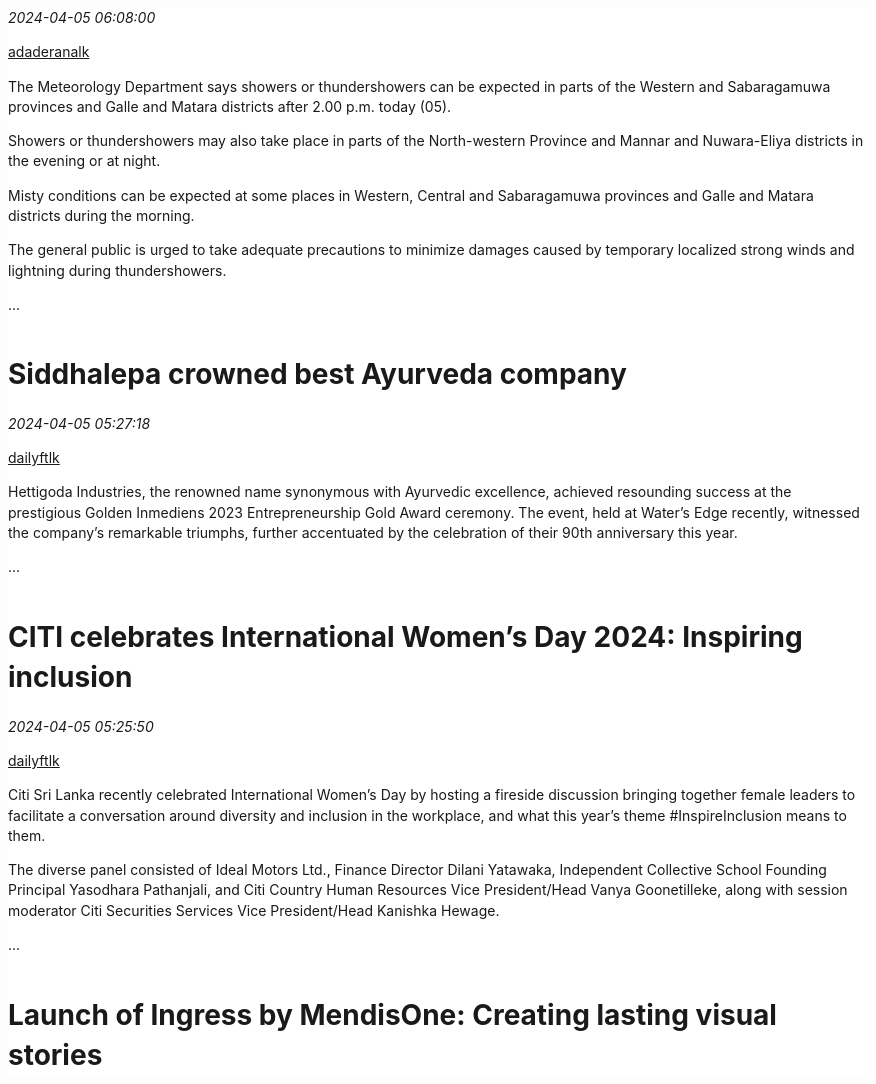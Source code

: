 *2024-04-05 06:08:00*

[adaderanalk](https://www.adaderana.lk/news/98436/met-dept-says-thundershowers-expected-in-parts-of-the-island-today)

The Meteorology Department says showers or thundershowers can be expected in parts of the Western and Sabaragamuwa provinces and Galle and Matara districts after 2.00 p.m. today (05).

Showers or thundershowers may also take place in parts of the North-western Province and Mannar and Nuwara-Eliya districts in the evening or at night.

Misty conditions can be expected at some places in Western, Central and Sabaragamuwa provinces and Galle and Matara districts during the morning.

The general public is urged to take adequate precautions to minimize damages caused by temporary localized strong winds and lightning during thundershowers.

...



# Siddhalepa crowned best Ayurveda company

*2024-04-05 05:27:18*

[dailyftlk](https://www.ft.lk/business/Siddhalepa-crowned-best-Ayurveda-company/34-760332)

Hettigoda Industries, the renowned name synonymous with Ayurvedic excellence, achieved resounding success at the prestigious Golden Inmediens 2023 Entrepreneurship Gold Award ceremony. The event, held at Water’s Edge recently, witnessed the company’s remarkable triumphs, further accentuated by the celebration of their 90th anniversary this year.

...



# CITI celebrates International Women’s Day 2024: Inspiring inclusion

*2024-04-05 05:25:50*

[dailyftlk](https://www.ft.lk/business/CITI-celebrates-International-Women-s-Day-2024-Inspiring-inclusion/34-760331)

Citi Sri Lanka recently celebrated International Women’s Day by hosting a fireside discussion bringing together female leaders to facilitate a conversation around diversity and inclusion in the workplace, and what this year’s theme #InspireInclusion means to them.

The diverse panel consisted of Ideal Motors Ltd., Finance Director Dilani Yatawaka, Independent Collective School Founding Principal Yasodhara Pathanjali, and Citi Country Human Resources Vice President/Head Vanya Goonetilleke, along with session moderator Citi Securities Services Vice President/Head Kanishka Hewage.

...



# Launch of Ingress by MendisOne: Creating lasting visual stories
